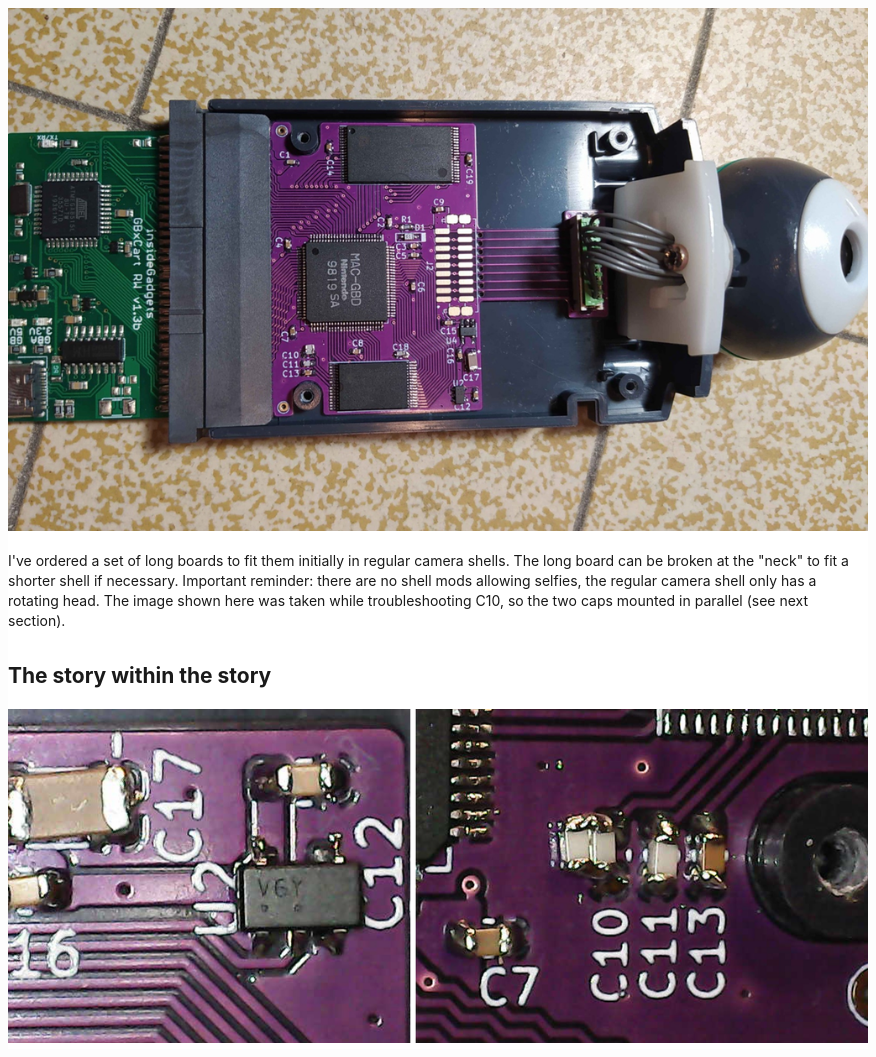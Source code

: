 ![game boy camera flashable](Images/Long_board.png)

I've ordered a set of long boards to fit them initially in regular camera shells. The long board can be broken at the "neck" to fit a shorter shell if necessary. Important reminder: there are no shell mods allowing selfies, the regular camera shell only has a rotating head. The image shown here was taken while troubleshooting C10, so the two caps mounted in parallel (see next section).

## The story within the story

![](Images/While_troubleshooting.png)
